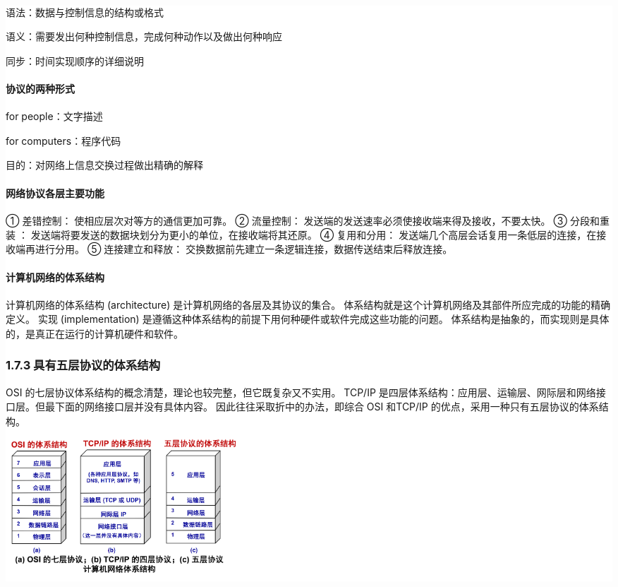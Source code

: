 语法：数据与控制信息的结构或格式

语义：需要发出何种控制信息，完成何种动作以及做出何种响应

同步：时间实现顺序的详细说明

#### 协议的两种形式

for people：文字描述

for computers：程序代码

目的：对网络上信息交换过程做出精确的解释

#### 网络协议各层主要功能

① 差错控制： 使相应层次对等方的通信更加可靠。
② 流量控制： 发送端的发送速率必须使接收端来得及接收，不要太快。
③ 分段和重装 ： 发送端将要发送的数据块划分为更小的单位，在接收端将其还原。
④ 复用和分用： 发送端几个高层会话复用一条低层的连接，在接收端再进行分用。
⑤ 连接建立和释放： 交换数据前先建立一条逻辑连接，数据传送结束后释放连接。  

#### 计算机网络的体系结构

计算机网络的体系结构 (architecture) 是计算机网络的各层及其协议的集合。
体系结构就是这个计算机网络及其部件所应完成的功能的精确定义。
实现 (implementation) 是遵循这种体系结构的前提下用何种硬件或软件完成这些功能的问题。
体系结构是抽象的，而实现则是具体的，是真正在运行的计算机硬件和软件。  

### 1.7.3 具有五层协议的体系结构

OSI 的七层协议体系结构的概念清楚，理论也较完整，但它既复杂又不实用。
TCP/IP 是四层体系结构：应用层、运输层、网际层和网络接口层。但最下面的网络接口层并没有具体内容。
因此往往采取折中的办法，即综合 OSI 和TCP/IP 的优点，采用一种只有五层协议的体系结构。  

 <img src="计算机网络.assets/image-20211027092726945.png" alt="image-20211027092726945" style="zoom:33%;" />
